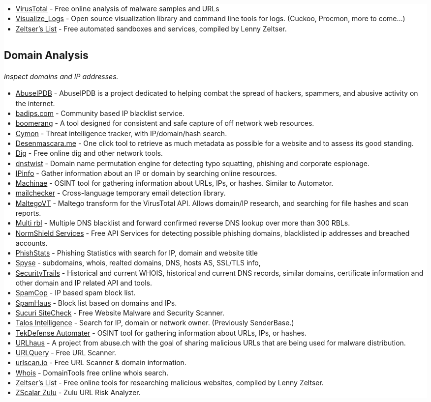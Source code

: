 - [VirusTotal](https://www.virustotal.com/) - Free online analysis of malware samples and URLs
- [Visualize_Logs](https://github.com/keithjjones/visualize_logs) - Open source visualization library and command line tools for logs. (Cuckoo, Procmon, more to come…)
- [Zeltser’s List](https://zeltser.com/automated-malware-analysis/) - Free automated sandboxes and services, compiled by Lenny Zeltser.

## Domain Analysis

_Inspect domains and IP addresses._

- [AbuseIPDB](https://www.abuseipdb.com/) - AbuseIPDB is a project dedicated to helping combat the spread of hackers, spammers, and abusive activity on the internet.
- [badips.com](https://www.badips.com/) - Community based IP blacklist service.
- [boomerang](https://github.com/EmersonElectricCo/boomerang) - A tool designed for consistent and safe capture of off network web resources.
- [Cymon](https://cymon.io/) - Threat intelligence tracker, with IP/domain/hash search.
- [Desenmascara.me](http://desenmascara.me) - One click tool to retrieve as much metadata as possible for a website and to assess its good standing.
- [Dig](https://networking.ringofsaturn.com/) - Free online dig and other network tools.
- [dnstwist](https://github.com/elceef/dnstwist) - Domain name permutation engine for detecting typo squatting, phishing and corporate espionage.
- [IPinfo](https://github.com/hiddenillusion/IPinfo) - Gather information about an IP or domain by searching online resources.
- [Machinae](https://github.com/hurricanelabs/machinae) - OSINT tool for gathering information about URLs, IPs, or hashes. Similar to Automator.
- [mailchecker](https://github.com/FGRibreau/mailchecker) - Cross-language temporary email detection library.
- [MaltegoVT](https://github.com/michael-yip/MaltegoVT) - Maltego transform for the VirusTotal API. Allows domain/IP research, and searching for file hashes and scan reports.
- [Multi rbl](http://multirbl.valli.org/) - Multiple DNS blacklist and forward confirmed reverse DNS lookup over more than 300 RBLs.
- [NormShield Services](https://services.normshield.com/) - Free API Services for detecting possible phishing domains, blacklisted ip addresses and breached accounts.
- [PhishStats](https://phishstats.info/) - Phishing Statistics with search for IP, domain and website title
- [Spyse](https://spyse.com/) - subdomains, whois, realted domains, DNS, hosts AS, SSL/TLS info,
- [SecurityTrails](https://securitytrails.com/) - Historical and current WHOIS, historical and current DNS records, similar domains, certificate information and other domain and IP related API and tools.
- [SpamCop](https://www.spamcop.net/bl.shtml) - IP based spam block list.
- [SpamHaus](https://www.spamhaus.org/lookup/) - Block list based on domains and IPs.
- [Sucuri SiteCheck](https://sitecheck.sucuri.net/) - Free Website Malware and Security Scanner.
- [Talos Intelligence](https://talosintelligence.com/) - Search for IP, domain or network owner. (Previously SenderBase.)
- [TekDefense Automater](http://www.tekdefense.com/automater/) - OSINT tool for gathering information about URLs, IPs, or hashes.
- [URLhaus](https://urlhaus.abuse.ch/) - A project from abuse.ch with the goal of sharing malicious URLs that are being used for malware distribution.
- [URLQuery](http://urlquery.net/) - Free URL Scanner.
- [urlscan.io](https://urlscan.io/) - Free URL Scanner & domain information.
- [Whois](https://whois.domaintools.com/) - DomainTools free online whois search.
- [Zeltser’s List](https://zeltser.com/lookup-malicious-websites/) - Free online tools for researching malicious websites, compiled by Lenny Zeltser.
- [ZScalar Zulu](https://zulu.zscaler.com/#) - Zulu URL Risk Analyzer.
